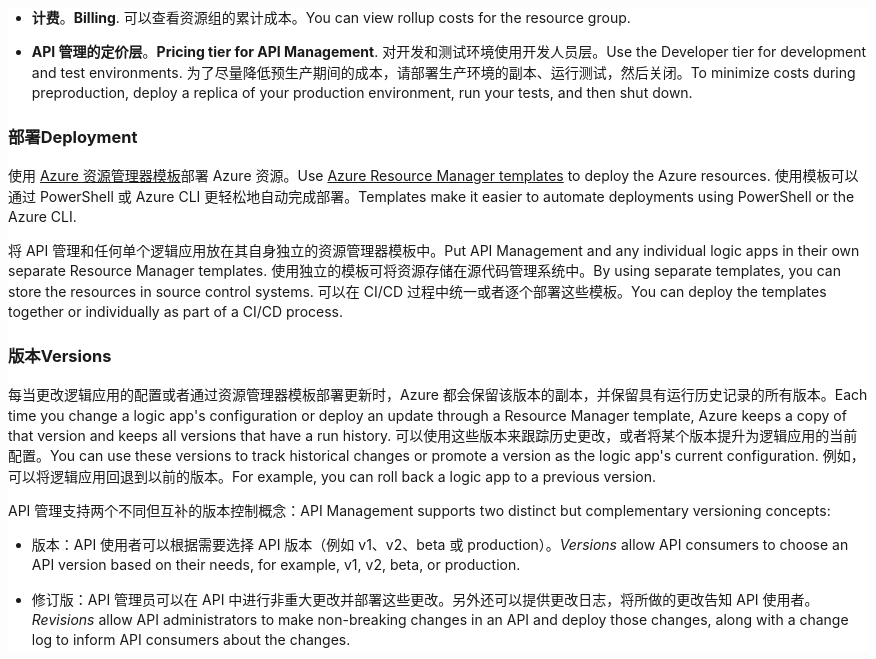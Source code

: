 * <span data-ttu-id="66fa6-215">**计费**。</span><span class="sxs-lookup"><span data-stu-id="66fa6-215">**Billing**.</span></span> <span data-ttu-id="66fa6-216">可以查看资源组的累计成本。</span><span class="sxs-lookup"><span data-stu-id="66fa6-216">You can view rollup costs for the resource group.</span></span>

* <span data-ttu-id="66fa6-217">**API 管理的定价层**。</span><span class="sxs-lookup"><span data-stu-id="66fa6-217">**Pricing tier for API Management**.</span></span> <span data-ttu-id="66fa6-218">对开发和测试环境使用开发人员层。</span><span class="sxs-lookup"><span data-stu-id="66fa6-218">Use the Developer tier for development and test environments.</span></span> <span data-ttu-id="66fa6-219">为了尽量降低预生产期间的成本，请部署生产环境的副本、运行测试，然后关闭。</span><span class="sxs-lookup"><span data-stu-id="66fa6-219">To minimize costs during preproduction, deploy a replica of your production environment, run your tests, and then shut down.</span></span>

### <a name="deployment"></a><span data-ttu-id="66fa6-220">部署</span><span class="sxs-lookup"><span data-stu-id="66fa6-220">Deployment</span></span>

<span data-ttu-id="66fa6-221">使用 [Azure 资源管理器模板][arm]部署 Azure 资源。</span><span class="sxs-lookup"><span data-stu-id="66fa6-221">Use [Azure Resource Manager templates][arm] to deploy the Azure resources.</span></span> <span data-ttu-id="66fa6-222">使用模板可以通过 PowerShell 或 Azure CLI 更轻松地自动完成部署。</span><span class="sxs-lookup"><span data-stu-id="66fa6-222">Templates make it easier to automate deployments using PowerShell or the Azure CLI.</span></span>

<span data-ttu-id="66fa6-223">将 API 管理和任何单个逻辑应用放在其自身独立的资源管理器模板中。</span><span class="sxs-lookup"><span data-stu-id="66fa6-223">Put API Management and any individual logic apps in their own separate Resource Manager templates.</span></span> <span data-ttu-id="66fa6-224">使用独立的模板可将资源存储在源代码管理系统中。</span><span class="sxs-lookup"><span data-stu-id="66fa6-224">By using separate templates, you can store the resources in source control systems.</span></span> <span data-ttu-id="66fa6-225">可以在 CI/CD 过程中统一或者逐个部署这些模板。</span><span class="sxs-lookup"><span data-stu-id="66fa6-225">You can deploy the templates together or individually as part of a CI/CD process.</span></span>

### <a name="versions"></a><span data-ttu-id="66fa6-226">版本</span><span class="sxs-lookup"><span data-stu-id="66fa6-226">Versions</span></span>

<span data-ttu-id="66fa6-227">每当更改逻辑应用的配置或者通过资源管理器模板部署更新时，Azure 都会保留该版本的副本，并保留具有运行历史记录的所有版本。</span><span class="sxs-lookup"><span data-stu-id="66fa6-227">Each time you change a logic app's configuration or deploy an update through a Resource Manager template, Azure keeps a copy of that version and keeps all versions that have a run history.</span></span> <span data-ttu-id="66fa6-228">可以使用这些版本来跟踪历史更改，或者将某个版本提升为逻辑应用的当前配置。</span><span class="sxs-lookup"><span data-stu-id="66fa6-228">You can use these versions to track historical changes or promote a version as the logic app's current configuration.</span></span> <span data-ttu-id="66fa6-229">例如，可以将逻辑应用回退到以前的版本。</span><span class="sxs-lookup"><span data-stu-id="66fa6-229">For example, you can roll back a logic app to a previous version.</span></span>

<span data-ttu-id="66fa6-230">API 管理支持两个不同但互补的版本控制概念：</span><span class="sxs-lookup"><span data-stu-id="66fa6-230">API Management supports two distinct but complementary versioning concepts:</span></span>

* <span data-ttu-id="66fa6-231">版本：API 使用者可以根据需要选择 API 版本（例如 v1、v2、beta 或 production）。</span><span class="sxs-lookup"><span data-stu-id="66fa6-231">*Versions* allow API consumers to choose an API version based on their needs, for example, v1, v2, beta, or production.</span></span>

* <span data-ttu-id="66fa6-232">修订版：API 管理员可以在 API 中进行非重大更改并部署这些更改。另外还可以提供更改日志，将所做的更改告知 API 使用者。</span><span class="sxs-lookup"><span data-stu-id="66fa6-232">*Revisions* allow API administrators to make non-breaking changes in an API and deploy those changes, along with a change log to inform API consumers about the changes.</span></span>


[aad]: /azure/active-directory
[apim]: /azure/api-management
[apim-autoscale]: /azure/api-management/api-management-howto-autoscale
[apim-backup]: /azure/api-management/api-management-howto-disaster-recovery-backup-restore
[apim-caching]: /azure/api-management/api-management-howto-cache
[apim-capacity]: /azure/api-management/api-management-capacity
[apim-dev-portal]: /azure/api-management/api-management-key-concepts#a-namedeveloper-portal-a-developer-portal
[apim-domain]: /azure/api-management/configure-custom-domain
[apim-jwt]: /azure/api-management/policies/authorize-request-based-on-jwt-claims
[apim-logic-app]: /azure/api-management/import-logic-app-as-api
[apim-monitor]: /azure/api-management/api-management-howto-use-azure-monitor
[apim-oauth]: /azure/api-management/api-management-howto-protect-backend-with-aad
[apim-openapi]: /azure/api-management/import-api-from-oas
[apim-pbi]: http://aka.ms/apimpbi
[apim-pricing]: https://azure.microsoft.com/pricing/details/api-management/
[apim-properties]: /azure/api-management/api-management-howto-properties
[apim-sla]: https://azure.microsoft.com/support/legal/sla/api-management/
[apim-soap]: /azure/api-management/import-soap-api
[apim-versions]: /azure/api-management/api-management-get-started-publish-versions
[arm]: /azure/azure-resource-manager/resource-group-authoring-templates
[dns]: /azure/dns/
[integration-services]: https://azure.microsoft.com/product-categories/integration/
[logic-apps]: /azure/logic-apps/logic-apps-overview
[logic-apps-connectors]: /azure/connectors/apis-list
[logic-apps-log-analytics]: /azure/logic-apps/logic-apps-monitor-your-logic-apps-oms
[logic-apps-monitor]: /azure/logic-apps/logic-apps-monitor-your-logic-apps
[logic-apps-restrict-ip]: /azure/logic-apps/logic-apps-securing-a-logic-app#restrict-incoming-ip-addresses
[logic-apps-secure]: /azure/logic-apps/logic-apps-securing-a-logic-app#secure-parameters-and-inputs-within-a-workflow
[logic-apps-sla]: https://azure.microsoft.com/support/legal/sla/logic-apps
[monitor]: /azure/azure-monitor/overview
[rbac]: /azure/role-based-access-control/overview
[rto]: ../../resiliency/index.md#rto-and-rpo